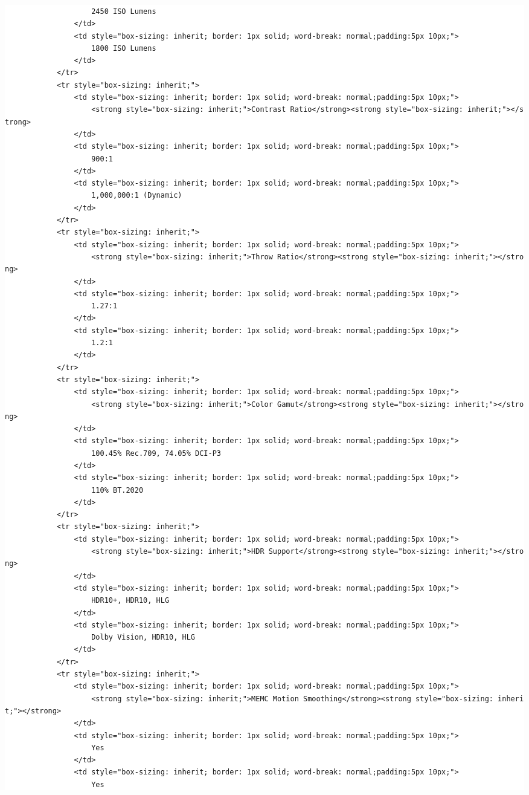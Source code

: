 						2450 ISO Lumens
					</td>
					<td style="box-sizing: inherit; border: 1px solid; word-break: normal;padding:5px 10px;">
						1800 ISO Lumens
					</td>
				</tr>
				<tr style="box-sizing: inherit;">
					<td style="box-sizing: inherit; border: 1px solid; word-break: normal;padding:5px 10px;">
						<strong style="box-sizing: inherit;">Contrast Ratio</strong><strong style="box-sizing: inherit;"></strong>
					</td>
					<td style="box-sizing: inherit; border: 1px solid; word-break: normal;padding:5px 10px;">
						900:1
					</td>
					<td style="box-sizing: inherit; border: 1px solid; word-break: normal;padding:5px 10px;">
						1,000,000:1 (Dynamic)
					</td>
				</tr>
				<tr style="box-sizing: inherit;">
					<td style="box-sizing: inherit; border: 1px solid; word-break: normal;padding:5px 10px;">
						<strong style="box-sizing: inherit;">Throw Ratio</strong><strong style="box-sizing: inherit;"></strong>
					</td>
					<td style="box-sizing: inherit; border: 1px solid; word-break: normal;padding:5px 10px;">
						1.27:1
					</td>
					<td style="box-sizing: inherit; border: 1px solid; word-break: normal;padding:5px 10px;">
						1.2:1
					</td>
				</tr>
				<tr style="box-sizing: inherit;">
					<td style="box-sizing: inherit; border: 1px solid; word-break: normal;padding:5px 10px;">
						<strong style="box-sizing: inherit;">Color Gamut</strong><strong style="box-sizing: inherit;"></strong>
					</td>
					<td style="box-sizing: inherit; border: 1px solid; word-break: normal;padding:5px 10px;">
						100.45% Rec.709, 74.05% DCI-P3
					</td>
					<td style="box-sizing: inherit; border: 1px solid; word-break: normal;padding:5px 10px;">
						110% BT.2020
					</td>
				</tr>
				<tr style="box-sizing: inherit;">
					<td style="box-sizing: inherit; border: 1px solid; word-break: normal;padding:5px 10px;">
						<strong style="box-sizing: inherit;">HDR Support</strong><strong style="box-sizing: inherit;"></strong>
					</td>
					<td style="box-sizing: inherit; border: 1px solid; word-break: normal;padding:5px 10px;">
						HDR10+, HDR10, HLG
					</td>
					<td style="box-sizing: inherit; border: 1px solid; word-break: normal;padding:5px 10px;">
						Dolby Vision, HDR10, HLG
					</td>
				</tr>
				<tr style="box-sizing: inherit;">
					<td style="box-sizing: inherit; border: 1px solid; word-break: normal;padding:5px 10px;">
						<strong style="box-sizing: inherit;">MEMC Motion Smoothing</strong><strong style="box-sizing: inherit;"></strong>
					</td>
					<td style="box-sizing: inherit; border: 1px solid; word-break: normal;padding:5px 10px;">
						Yes
					</td>
					<td style="box-sizing: inherit; border: 1px solid; word-break: normal;padding:5px 10px;">
						Yes